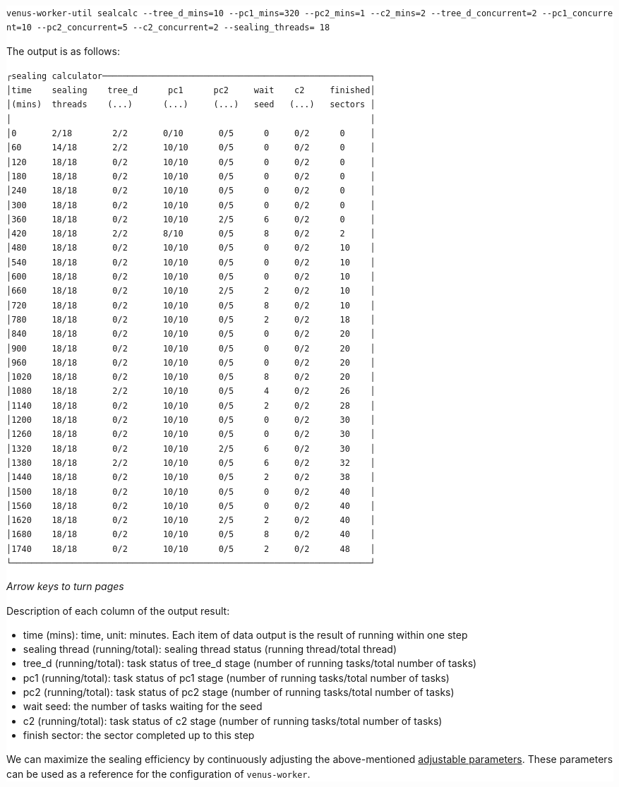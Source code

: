 ````
venus-worker-util sealcalc --tree_d_mins=10 --pc1_mins=320 --pc2_mins=1 --c2_mins=2 --tree_d_concurrent=2 --pc1_concurrent=10 --pc2_concurrent=5 --c2_concurrent=2 --sealing_threads= 18
````

The output is as follows:
````
┌sealing calculator─────────────────────────────────────────────────────┐
│time    sealing    tree_d      pc1      pc2     wait    c2     finished│
│(mins)  threads    (...)      (...)     (...)   seed   (...)   sectors │
│                                                                       │
│0       2/18        2/2       0/10       0/5      0     0/2      0     │
│60      14/18       2/2       10/10      0/5      0     0/2      0     │
│120     18/18       0/2       10/10      0/5      0     0/2      0     │
│180     18/18       0/2       10/10      0/5      0     0/2      0     │
│240     18/18       0/2       10/10      0/5      0     0/2      0     │
│300     18/18       0/2       10/10      0/5      0     0/2      0     │
│360     18/18       0/2       10/10      2/5      6     0/2      0     │
│420     18/18       2/2       8/10       0/5      8     0/2      2     │
│480     18/18       0/2       10/10      0/5      0     0/2      10    │
│540     18/18       0/2       10/10      0/5      0     0/2      10    │
│600     18/18       0/2       10/10      0/5      0     0/2      10    │
│660     18/18       0/2       10/10      2/5      2     0/2      10    │
│720     18/18       0/2       10/10      0/5      8     0/2      10    │
│780     18/18       0/2       10/10      0/5      2     0/2      18    │
│840     18/18       0/2       10/10      0/5      0     0/2      20    │
│900     18/18       0/2       10/10      0/5      0     0/2      20    │
│960     18/18       0/2       10/10      0/5      0     0/2      20    │
│1020    18/18       0/2       10/10      0/5      8     0/2      20    │
│1080    18/18       2/2       10/10      0/5      4     0/2      26    │
│1140    18/18       0/2       10/10      0/5      2     0/2      28    │
│1200    18/18       0/2       10/10      0/5      0     0/2      30    │
│1260    18/18       0/2       10/10      0/5      0     0/2      30    │
│1320    18/18       0/2       10/10      2/5      6     0/2      30    │
│1380    18/18       2/2       10/10      0/5      6     0/2      32    │
│1440    18/18       0/2       10/10      0/5      2     0/2      38    │
│1500    18/18       0/2       10/10      0/5      0     0/2      40    │
│1560    18/18       0/2       10/10      0/5      0     0/2      40    │
│1620    18/18       0/2       10/10      2/5      2     0/2      40    │
│1680    18/18       0/2       10/10      0/5      8     0/2      40    │
│1740    18/18       0/2       10/10      0/5      2     0/2      48    │
└───────────────────────────────────────────────────────────────────────┘

````

*Arrow keys to turn pages*

Description of each column of the output result:
* time (mins): time, unit: minutes. Each item of data output is the result of running within one step
* sealing thread (running/total): sealing thread status (running thread/total thread)
* tree_d (running/total): task status of tree_d stage (number of running tasks/total number of tasks)
* pc1 (running/total): task status of pc1 stage (number of running tasks/total number of tasks)
* pc2 (running/total): task status of pc2 stage (number of running tasks/total number of tasks)
* wait seed: the number of tasks waiting for the seed
* c2 (running/total): task status of c2 stage (number of running tasks/total number of tasks)
* finish sector: the sector completed up to this step

We can maximize the sealing efficiency by continuously adjusting the above-mentioned [adjustable parameters](#Adjustable-parameters). These parameters can be used as a reference for the configuration of `venus-worker`.
